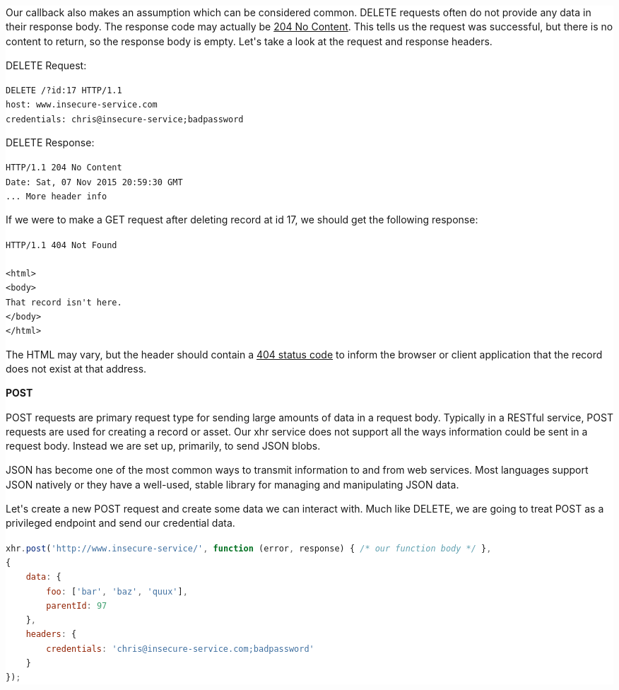 Our callback also makes an assumption which can be considered common. DELETE requests often do not provide any data in their response body.  The response code may actually be <a href="http://www.w3.org/Protocols/rfc2616/rfc2616-sec10.html#sec10.2.5" target="_blank">204 No Content</a>. This tells us the request was successful, but there is no content to return, so the response body is empty.  Let's take a look at the request and response headers.

DELETE Request:

```default
DELETE /?id:17 HTTP/1.1
host: www.insecure-service.com
credentials: chris@insecure-service;badpassword

```

DELETE Response:

```default
HTTP/1.1 204 No Content
Date: Sat, 07 Nov 2015 20:59:30 GMT
... More header info

```

If we were to make a GET request after deleting record at id 17, we should get the following response:

```default
HTTP/1.1 404 Not Found

<html>
<body>
That record isn't here.
</body>
</html>

```

The HTML may vary, but the header should contain a <a href="http://www.w3.org/Protocols/rfc2616/rfc2616-sec10.html#sec10.4.5" target="_blank">404 status code</a> to inform the browser or client application that the record does not exist at that address.

<strong>POST</strong>

POST requests are primary request type for sending large amounts of data in a request body. Typically in a RESTful service, POST requests are used for creating a record or asset.  Our xhr service does not support all the ways information could be sent in a request body. Instead we are set up, primarily, to send JSON blobs.

JSON has become one of the most common ways to transmit information to and from web services. Most languages support JSON natively or they have a well-used, stable library for managing and manipulating JSON data.

Let's create a new POST request and create some data we can interact with. Much like DELETE, we are going to treat POST as a privileged endpoint and send our credential data.

```javascript
xhr.post('http://www.insecure-service/', function (error, response) { /* our function body */ },
{
    data: {
        foo: ['bar', 'baz', 'quux'],
        parentId: 97
    },
    headers: {
        credentials: 'chris@insecure-service.com;badpassword'
    }
});
```
